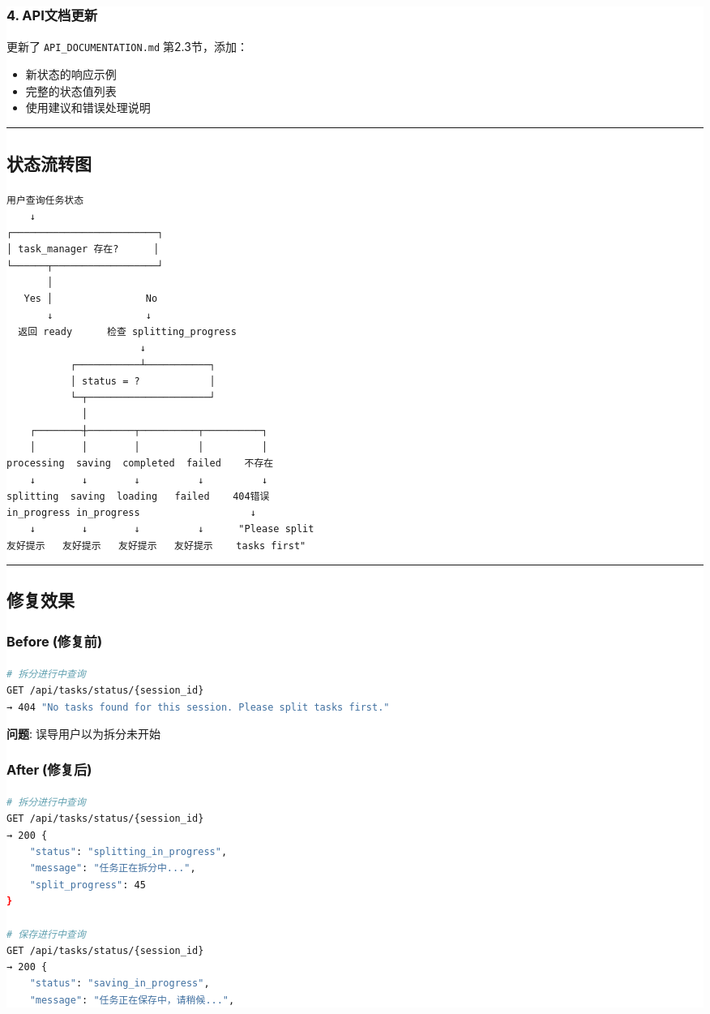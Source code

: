 ### 4. API文档更新

更新了 `API_DOCUMENTATION.md` 第2.3节，添加：
- 新状态的响应示例
- 完整的状态值列表
- 使用建议和错误处理说明

---

## 状态流转图

```
用户查询任务状态
    ↓
┌─────────────────────────┐
│ task_manager 存在?      │
└──────┬──────────────────┘
       │
   Yes │                No
       ↓                ↓
  返回 ready      检查 splitting_progress
                       ↓
           ┌───────────┴───────────┐
           │ status = ?            │
           └─┬─────────────────────┘
             │
    ┌────────┼────────┬──────────┬──────────┐
    │        │        │          │          │
processing  saving  completed  failed    不存在
    ↓        ↓        ↓          ↓          ↓
splitting  saving  loading   failed    404错误
in_progress in_progress                   ↓
    ↓        ↓        ↓          ↓      "Please split
友好提示   友好提示   友好提示   友好提示    tasks first"
```

---

## 修复效果

### Before (修复前)
```bash
# 拆分进行中查询
GET /api/tasks/status/{session_id}
→ 404 "No tasks found for this session. Please split tasks first."
```
**问题**: 误导用户以为拆分未开始

### After (修复后)
```bash
# 拆分进行中查询
GET /api/tasks/status/{session_id}
→ 200 {
    "status": "splitting_in_progress",
    "message": "任务正在拆分中...",
    "split_progress": 45
}

# 保存进行中查询
GET /api/tasks/status/{session_id}
→ 200 {
    "status": "saving_in_progress",
    "message": "任务正在保存中，请稍候...",
```